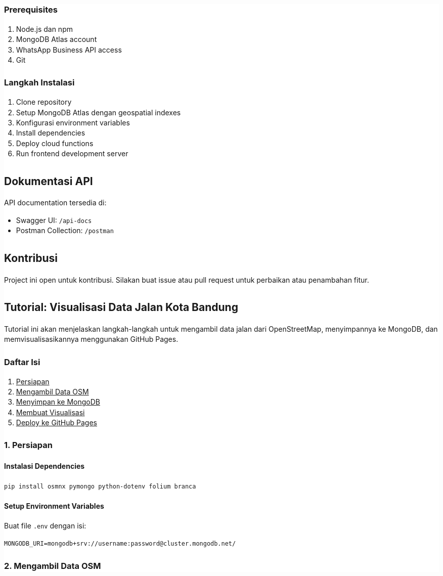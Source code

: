 ### Prerequisites
1. Node.js dan npm
2. MongoDB Atlas account
3. WhatsApp Business API access
4. Git

### Langkah Instalasi
1. Clone repository
2. Setup MongoDB Atlas dengan geospatial indexes
3. Konfigurasi environment variables
4. Install dependencies
5. Deploy cloud functions
6. Run frontend development server

## Dokumentasi API

API documentation tersedia di:
- Swagger UI: `/api-docs`
- Postman Collection: `/postman`

## Kontribusi
Project ini open untuk kontribusi. Silakan buat issue atau pull request untuk perbaikan atau penambahan fitur.

## Tutorial: Visualisasi Data Jalan Kota Bandung

Tutorial ini akan menjelaskan langkah-langkah untuk mengambil data jalan dari OpenStreetMap, menyimpannya ke MongoDB, dan memvisualisasikannya menggunakan GitHub Pages.

### Daftar Isi
1. [Persiapan](#1-persiapan)
2. [Mengambil Data OSM](#2-mengambil-data-osm)
3. [Menyimpan ke MongoDB](#3-menyimpan-ke-mongodb)
4. [Membuat Visualisasi](#4-membuat-visualisasi)
5. [Deploy ke GitHub Pages](#5-deploy-ke-github-pages)

### 1. Persiapan

#### Instalasi Dependencies
```bash
pip install osmnx pymongo python-dotenv folium branca
```

#### Setup Environment Variables
Buat file `.env` dengan isi:
```
MONGODB_URI=mongodb+srv://username:password@cluster.mongodb.net/
```

### 2. Mengambil Data OSM
